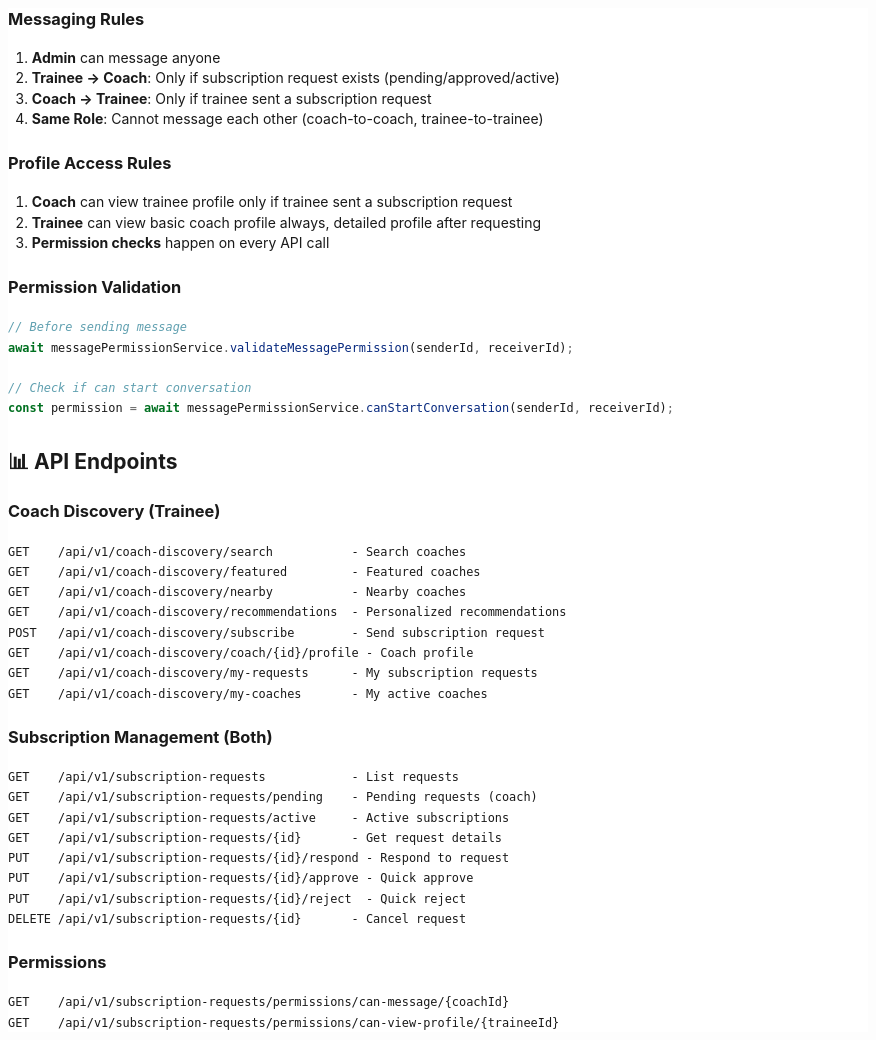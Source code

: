 ### Messaging Rules
1. **Admin** can message anyone
2. **Trainee → Coach**: Only if subscription request exists (pending/approved/active)
3. **Coach → Trainee**: Only if trainee sent a subscription request
4. **Same Role**: Cannot message each other (coach-to-coach, trainee-to-trainee)

### Profile Access Rules
1. **Coach** can view trainee profile only if trainee sent a subscription request
2. **Trainee** can view basic coach profile always, detailed profile after requesting
3. **Permission checks** happen on every API call

### Permission Validation
```typescript
// Before sending message
await messagePermissionService.validateMessagePermission(senderId, receiverId);

// Check if can start conversation
const permission = await messagePermissionService.canStartConversation(senderId, receiverId);
```

## 📊 API Endpoints

### Coach Discovery (Trainee)
```
GET    /api/v1/coach-discovery/search           - Search coaches
GET    /api/v1/coach-discovery/featured         - Featured coaches
GET    /api/v1/coach-discovery/nearby           - Nearby coaches  
GET    /api/v1/coach-discovery/recommendations  - Personalized recommendations
POST   /api/v1/coach-discovery/subscribe        - Send subscription request
GET    /api/v1/coach-discovery/coach/{id}/profile - Coach profile
GET    /api/v1/coach-discovery/my-requests      - My subscription requests
GET    /api/v1/coach-discovery/my-coaches       - My active coaches
```

### Subscription Management (Both)
```
GET    /api/v1/subscription-requests            - List requests
GET    /api/v1/subscription-requests/pending    - Pending requests (coach)
GET    /api/v1/subscription-requests/active     - Active subscriptions
GET    /api/v1/subscription-requests/{id}       - Get request details
PUT    /api/v1/subscription-requests/{id}/respond - Respond to request
PUT    /api/v1/subscription-requests/{id}/approve - Quick approve
PUT    /api/v1/subscription-requests/{id}/reject  - Quick reject
DELETE /api/v1/subscription-requests/{id}       - Cancel request
```

### Permissions
```
GET    /api/v1/subscription-requests/permissions/can-message/{coachId}
GET    /api/v1/subscription-requests/permissions/can-view-profile/{traineeId}
```
